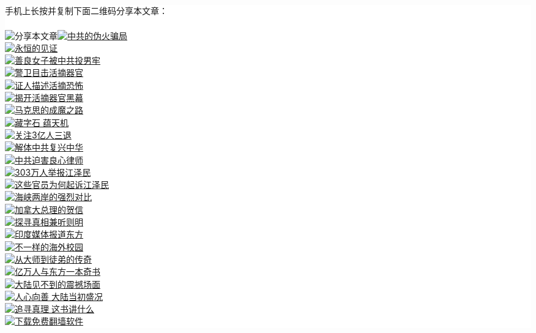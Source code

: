 ####
手机上长按并复制下面二维码分享本文章：<br><br><img src="http://www.hehaibao.com/qr/index.php?m=1&e=L&p=10&t=&d=https://github.com/asdfghy6/djy/blob/master/gb/15/10/8/n4545916.md%231" title="分享本文章"></td><td VALIGN=TOP><a href="https://github.com/asdfghy6/djy/blob/master/gb/16/1/21/n4622075.md?dfh#1" target="_blank"><img src="https://raw.githubusercontent.com/asdfghy6/djy/master/gb/300/wei-f1.jpg" title="中共的伪火骗局"  alt="中共的伪火骗局"></a><br><a href="https://github.com/asdfghy6/yh/blob/master/README.md?dfh#1" target="_blank"><img src="https://raw.githubusercontent.com/asdfghy6/djy/master/gb/300/yong-h.jpg" title="永恒的见证"  alt="永恒的见证"></a><br><a href="https://github.com/asdfghy6/djy/blob/master/gb/13/9/29/n3974789.md?dfh#1" target="_blank"><img src="https://raw.githubusercontent.com/asdfghy6/djy/master/gb/300/shang-lnz.jpg" title="善良女子被中共投男牢"  alt="善良女子被中共投男牢"></a><br><a href="https://github.com/asdfghy6/djy/blob/master/gb/16/3/16/n4663449.md?dfh#1" target="_blank"><img src="https://raw.githubusercontent.com/asdfghy6/djy/master/gb/300/huo-z3.jpg" title="警卫目击活摘器官"  alt="警卫目击活摘器官"></a><br><a href="https://github.com/asdfghy6/djy/blob/master/gb/16/8/7/n8177641.md?dfh#1" target="_blank"><img src="https://raw.githubusercontent.com/asdfghy6/djy/master/gb/300/huo-z4.jpg" title="证人描述活摘恐怖"  alt="证人描述活摘恐怖"></a><br><a href="https://github.com/asdfghy6/djy/blob/master/gb/10/4/19/n2881569.md?dfh#1" target="_blank"><img src="https://raw.githubusercontent.com/asdfghy6/djy/master/gb/300/huo-z1.jpg" title="揭开活摘器官黑幕"  alt="揭开活摘器官黑幕"></a><br><a href="https://github.com/asdfghy6/djy/blob/master/gb/10/11/7/n3077476.md?dfh#1" target="_blank"><img src="https://raw.githubusercontent.com/asdfghy6/djy/master/gb/300/ma-ks.jpg" title="马克思的成魔之路"  alt="马克思的成魔之路"></a><br><a href="https://github.com/asdfghy6/djy/blob/master/gb/14/6/9/n4173977.md?dfh#1" target="_blank"><img src="https://raw.githubusercontent.com/asdfghy6/djy/master/gb/300/chang-zs.jpg" title="藏字石 蕴天机"  alt="藏字石 蕴天机"></a><br><a href="https://github.com/asdfghy6/djy/blob/master/gb/18/5/10/n10381511.md?dfh#1" target="_blank"><img src="https://raw.githubusercontent.com/asdfghy6/djy/master/gb/300/st1.jpg" title="关注3亿人三退"  alt="关注3亿人三退"></a><br><a href="https://github.com/asdfghy6/djy/blob/master/gb/18/3/21/n10237682.md?dfh#1" target="_blank"><img src="https://raw.githubusercontent.com/asdfghy6/djy/master/gb/300/jie-t.jpg" title="解体中共复兴中华"  alt="解体中共复兴中华"></a><br><a href="https://github.com/asdfghy6/djy/blob/master/gb/9/2/9/n2422991.md?dfh#1" target="_blank"><img src="https://raw.githubusercontent.com/asdfghy6/djy/master/gb/300/gao-zs.jpg" title="中共迫害良心律师"  alt="中共迫害良心律师"></a><br><a href="https://github.com/asdfghy6/djy/blob/master/gb/18/12/9/n10900044.md?dfh#1" target="_blank"><img src="https://raw.githubusercontent.com/asdfghy6/djy/master/gb/300/sj1.jpg" title="303万人举报江泽民"  alt="303万人举报江泽民"></a><br><a href="https://github.com/asdfghy6/djy/blob/master/gb/18/8/28/n10672014.md?dfh#1" target="_blank"><img src="https://raw.githubusercontent.com/asdfghy6/djy/master/gb/300/sj2.jpg" title="这些官员为何起诉江泽民"  alt="这些官员为何起诉江泽民"></a><br><a href="https://github.com/asdfghy6/djy/blob/master/gb/8/12/18/n2367165.md?dfh#1" target="_blank"><img src="https://raw.githubusercontent.com/asdfghy6/djy/master/gb/300/liangan.jpg" title="海峡两岸的强烈对比"  alt="海峡两岸的强烈对比"></a><br><a href="https://github.com/asdfghy6/djy/blob/master/gb/15/5/5/n4427238.md?dfh#1" target="_blank"><img src="https://raw.githubusercontent.com/asdfghy6/djy/master/gb/300/jia-ndzl.jpg" title="加拿大总理的贺信"  alt="加拿大总理的贺信"></a><br><a href="https://github.com/asdfghy6/djy/blob/master/gb/11/6/17/n3289382.md?dfh#1" target="_blank">
<img src="https://raw.githubusercontent.com/asdfghy6/djy/master/gb/300/xiao-wd.jpg" title="探寻真相兼听则明"  alt="探寻真相兼听则明"></a><br><a href="https://github.com/asdfghy6/djy/blob/master/gb/18/10/27/n10812623.md?dfh#1" target="_blank"><img src="https://raw.githubusercontent.com/asdfghy6/djy/master/gb/300/yindu.jpg" title="印度媒体报道东方"  alt="印度媒体报道东方"></a><br><a href="https://github.com/asdfghy6/djy/blob/master/gb/18/6/9/n10469652.md?dfh#1" target="_blank"><img src="https://raw.githubusercontent.com/asdfghy6/djy/master/gb/300/xie-j.jpg" title="不一样的海外校园"  alt="不一样的海外校园"></a><br><a href="https://github.com/asdfghy6/djy/blob/master/gb/7/4/5/n1669415.md?dfh#1" target="_blank"><img src="https://raw.githubusercontent.com/asdfghy6/djy/master/gb/300/li-up.jpg" title="从大师到徒弟的传奇"  alt="从大师到徒弟的传奇"></a><br><a href="https://github.com/asdfghy6/djy/blob/master/gb/17/5/26/n9191512.md?dfh#1" target="_blank"><img src="https://raw.githubusercontent.com/asdfghy6/djy/master/gb/300/zfl2.jpg" title="亿万人与东方一本奇书"  alt="亿万人与东方一本奇书"></a><br><a href="https://github.com/asdfghy6/djy/blob/master/gb/13/11/27/n4020290.md?dfh#1" target="_blank"><img src="https://raw.githubusercontent.com/asdfghy6/djy/master/gb/300/zhen-h.jpg" title="大陆见不到的震撼场面"  alt="大陆见不到的震撼场面"></a><br><a href="https://github.com/asdfghy6/djy/blob/master/gb/15/7/17/n4482910.md?dfh#1" target="_blank"><img src="https://raw.githubusercontent.com/asdfghy6/djy/master/gb/300/dalu-sk.jpg" title="人心向善 大陆当初盛况"  alt="人心向善 大陆当初盛况"></a><br><a href="https://github.com/asdfghy6/djy/blob/master/gb/9/10/15/n2689419.md?dfh#1" target="_blank"><img src="https://raw.githubusercontent.com/asdfghy6/djy/master/gb/300/zfl1.jpg" title="追寻真理 这书讲什么"  alt="追寻真理 这书讲什么"></a><br><a href="https://github.com/asdfghy6/fq/blob/master/README.md?dfh#1" target="_blank"><img src="https://raw.githubusercontent.com/asdfghy6/djy/master/gb/300/fq1.jpg" title="下载免费翻墙软件"  alt="下载免费翻墙软件"></a><br></td></tr></table>
